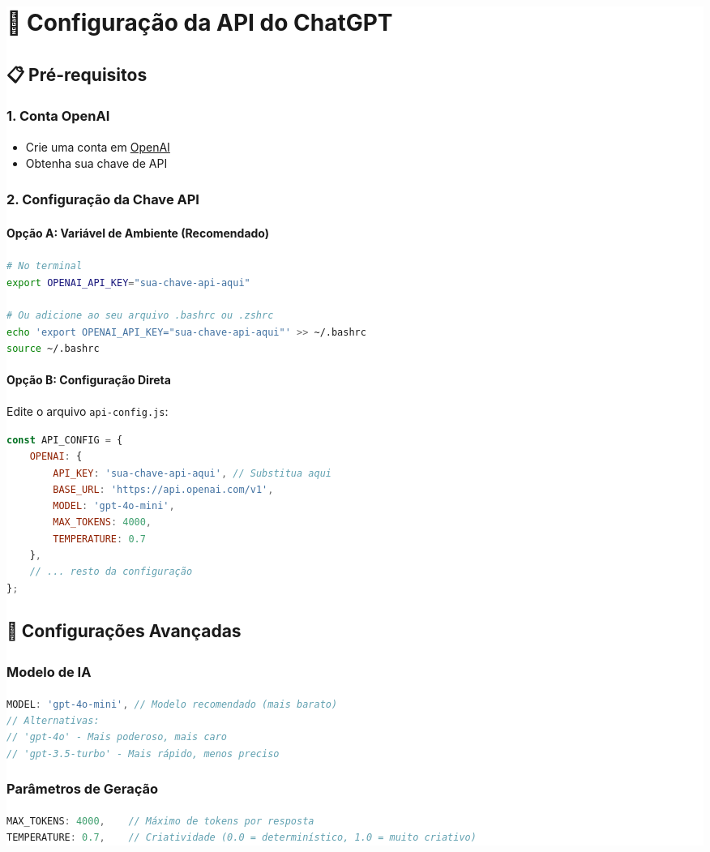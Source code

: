 # 🚀 Configuração da API do ChatGPT

## 📋 Pré-requisitos

### 1. Conta OpenAI
- Crie uma conta em [OpenAI](https://platform.openai.com/)
- Obtenha sua chave de API

### 2. Configuração da Chave API

#### Opção A: Variável de Ambiente (Recomendado)
```bash
# No terminal
export OPENAI_API_KEY="sua-chave-api-aqui"

# Ou adicione ao seu arquivo .bashrc ou .zshrc
echo 'export OPENAI_API_KEY="sua-chave-api-aqui"' >> ~/.bashrc
source ~/.bashrc
```

#### Opção B: Configuração Direta
Edite o arquivo `api-config.js`:
```javascript
const API_CONFIG = {
    OPENAI: {
        API_KEY: 'sua-chave-api-aqui', // Substitua aqui
        BASE_URL: 'https://api.openai.com/v1',
        MODEL: 'gpt-4o-mini',
        MAX_TOKENS: 4000,
        TEMPERATURE: 0.7
    },
    // ... resto da configuração
};
```

## 🔧 Configurações Avançadas

### Modelo de IA
```javascript
MODEL: 'gpt-4o-mini', // Modelo recomendado (mais barato)
// Alternativas:
// 'gpt-4o' - Mais poderoso, mais caro
// 'gpt-3.5-turbo' - Mais rápido, menos preciso
```

### Parâmetros de Geração
```javascript
MAX_TOKENS: 4000,    // Máximo de tokens por resposta
TEMPERATURE: 0.7,    // Criatividade (0.0 = determinístico, 1.0 = muito criativo)
```
